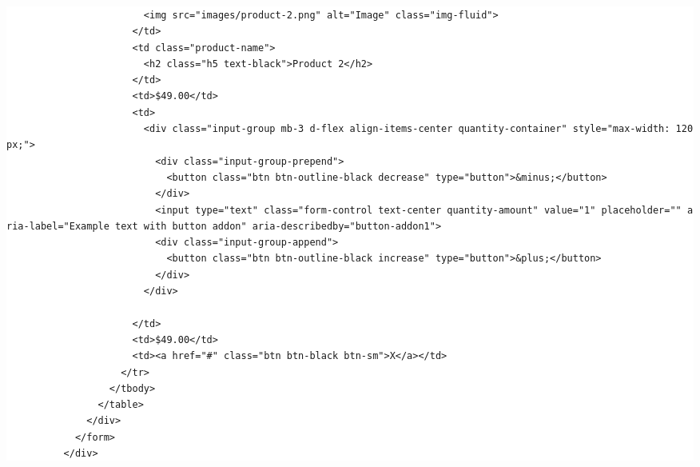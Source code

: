                             <img src="images/product-2.png" alt="Image" class="img-fluid">
                          </td>
                          <td class="product-name">
                            <h2 class="h5 text-black">Product 2</h2>
                          </td>
                          <td>$49.00</td>
                          <td>
                            <div class="input-group mb-3 d-flex align-items-center quantity-container" style="max-width: 120px;">
                              <div class="input-group-prepend">
                                <button class="btn btn-outline-black decrease" type="button">&minus;</button>
                              </div>
                              <input type="text" class="form-control text-center quantity-amount" value="1" placeholder="" aria-label="Example text with button addon" aria-describedby="button-addon1">
                              <div class="input-group-append">
                                <button class="btn btn-outline-black increase" type="button">&plus;</button>
                              </div>
                            </div>
        
                          </td>
                          <td>$49.00</td>
                          <td><a href="#" class="btn btn-black btn-sm">X</a></td>
                        </tr>
                      </tbody>
                    </table>
                  </div>
                </form>
              </div>
        